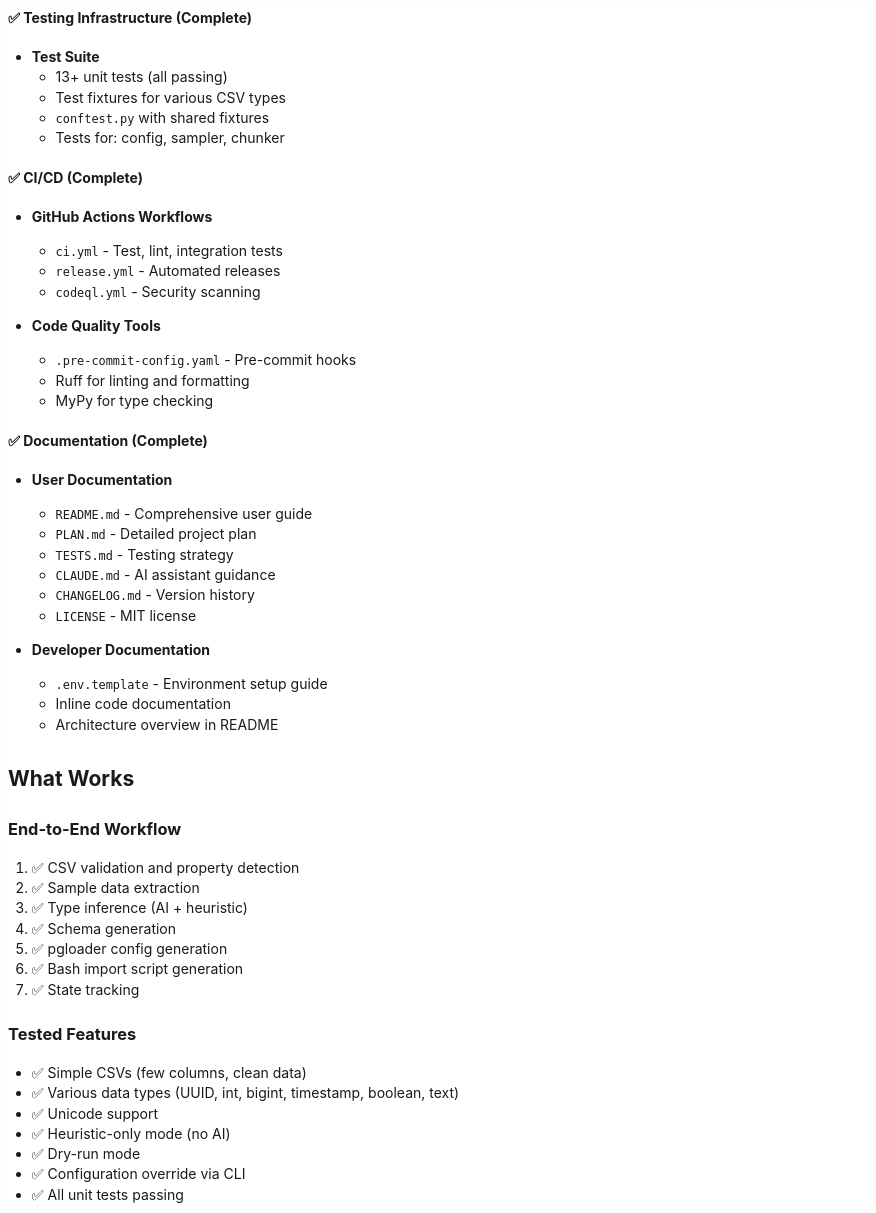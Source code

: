 #### ✅ Testing Infrastructure (Complete)
- **Test Suite**
  - 13+ unit tests (all passing)
  - Test fixtures for various CSV types
  - `conftest.py` with shared fixtures
  - Tests for: config, sampler, chunker

#### ✅ CI/CD (Complete)
- **GitHub Actions Workflows**
  - `ci.yml` - Test, lint, integration tests
  - `release.yml` - Automated releases
  - `codeql.yml` - Security scanning

- **Code Quality Tools**
  - `.pre-commit-config.yaml` - Pre-commit hooks
  - Ruff for linting and formatting
  - MyPy for type checking

#### ✅ Documentation (Complete)
- **User Documentation**
  - `README.md` - Comprehensive user guide
  - `PLAN.md` - Detailed project plan
  - `TESTS.md` - Testing strategy
  - `CLAUDE.md` - AI assistant guidance
  - `CHANGELOG.md` - Version history
  - `LICENSE` - MIT license

- **Developer Documentation**
  - `.env.template` - Environment setup guide
  - Inline code documentation
  - Architecture overview in README

## What Works

### End-to-End Workflow
1. ✅ CSV validation and property detection
2. ✅ Sample data extraction
3. ✅ Type inference (AI + heuristic)
4. ✅ Schema generation
5. ✅ pgloader config generation
6. ✅ Bash import script generation
7. ✅ State tracking

### Tested Features
- ✅ Simple CSVs (few columns, clean data)
- ✅ Various data types (UUID, int, bigint, timestamp, boolean, text)
- ✅ Unicode support
- ✅ Heuristic-only mode (no AI)
- ✅ Dry-run mode
- ✅ Configuration override via CLI
- ✅ All unit tests passing
